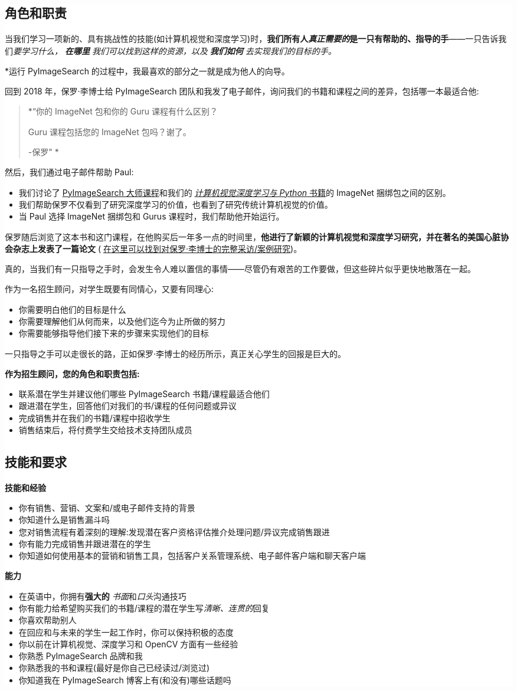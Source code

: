 ## 角色和职责

当我们学习一项新的、具有挑战性的技能(如计算机视觉和深度学习)时，**我们所有人*真正需要的*是一只有帮助的、指导的手**——一只告诉我们*要学习什么， ***在哪里*** 我们可以找到这样的资源，以及 ***我们如何*** 去实现我们的目标的手。*

 *运行 PyImageSearch 的过程中，我最喜欢的部分之一就是成为他人的向导。

回到 2018 年，保罗·李博士给 PyImageSearch 团队和我发了电子邮件，询问我们的书籍和课程之间的差异，包括哪一本最适合他:

> *“你的 ImageNet 包和你的 Guru 课程有什么区别？
> 
> Guru 课程包括您的 ImageNet 包吗？谢了。
> 
> -保罗" *

然后，我们通过电子邮件帮助 Paul:

*   我们讨论了 [PyImageSearch 大师课程](https://pyimagesearch.com/pyimagesearch-gurus)和我们的 [*计算机视觉深度学习与 Python* 书籍](https://pyimagesearch.com/deep-learning-computer-vision-python-book/)的 ImageNet 捆绑包之间的区别。
*   我们帮助保罗不仅看到了研究深度学习的价值，也看到了研究传统计算机视觉的价值。
*   当 Paul 选择 ImageNet 捆绑包和 Gurus 课程时，我们帮助他开始运行。

保罗随后浏览了这本书和这门课程，在他购买后一年多一点的时间里，**他进行了新颖的计算机视觉和深度学习研究，并在著名的美国心脏协会杂志上发表了一篇论文** ( [在这里可以找到对保罗·李博士的完整采访/案例研究](https://pyimagesearch.com/2019/11/22/an-interview-with-paul-lee-doctor-cardiologist-and-deep-learning-researcher/))。

真的，当我们有一只指导之手时，会发生令人难以置信的事情——尽管仍有艰苦的工作要做，但这些碎片似乎更快地散落在一起。

作为一名招生顾问，对学生既要有同情心，又要有同理心:

*   你需要明白他们的目标是什么
*   你需要理解他们从何而来，以及他们迄今为止所做的努力
*   你需要能够指导他们接下来的步骤来实现他们的目标

一只指导之手可以走很长的路，正如保罗·李博士的经历所示，真正关心学生的回报是巨大的。

**作为招生顾问，您的角色和职责包括:**

*   联系潜在学生并建议他们哪些 PyImageSearch 书籍/课程最适合他们
*   跟进潜在学生，回答他们对我们的书/课程的任何问题或异议
*   完成销售并在我们的书籍/课程中招收学生
*   销售结束后，将付费学生交给技术支持团队成员

## 技能和要求

**技能和经验**

*   你有销售、营销、文案和/或电子邮件支持的背景
*   你知道什么是销售漏斗吗
*   您对销售流程有着深刻的理解:发现潜在客户资格评估推介处理问题/异议完成销售跟进
*   你有能力完成销售并跟进潜在的学生
*   你知道如何使用基本的营销和销售工具，包括客户关系管理系统、电子邮件客户端和聊天客户端

**能力**

*   在英语中，你拥有**强大的** *书面*和*口头*沟通技巧
*   你有能力给希望购买我们的书籍/课程的潜在学生写*清晰、连贯的*回复
*   你喜欢帮助别人
*   在回应和与未来的学生一起工作时，你可以保持积极的态度
*   你以前在计算机视觉、深度学习和 OpenCV 方面有一些经验
*   你熟悉 PyImageSearch 品牌和我
*   你熟悉我的书和课程(最好是你自己已经读过/浏览过)
*   你知道我在 PyImageSearch 博客上有(和没有)哪些话题吗
